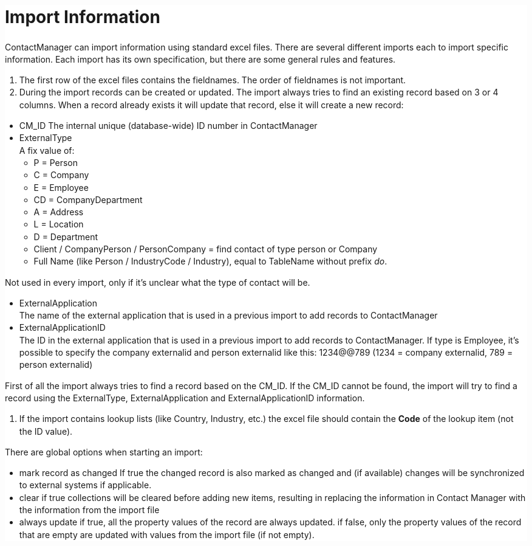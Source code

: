 ﻿# Import Information

ContactManager can import information using standard excel files. There are several different imports each to import specific information. Each import has its own specification, but there are some general rules and features.

1. The first row of the excel files contains the fieldnames. The order of fieldnames is not important.
1. During the import records can be created or updated. The import always tries to find an existing record based on 3 or 4 columns. When a record already exists it will update that record, else it will create a new record:

- CM\_ID
  The internal unique (database-wide) ID number in ContactManager
- ExternalType\
  A fix value of:
  - P = Person
  - C = Company
  - E = Employee
  - CD = CompanyDepartment
  - A = Address
  - L = Location
  - D = Department
  - Client / CompanyPerson / PersonCompany = find contact of type person or Company
  - Full Name (like Person / IndustryCode / Industry), equal to TableName without prefix *do*.

Not used in every import, only if it’s unclear what the type of contact will be.

- ExternalApplication\
  The name of the external application that is used in a previous import to add records to ContactManager
- ExternalApplicationID\
  The ID in the external application that is used in a previous import to add records to ContactManager.
  If type is Employee, it’s possible to specify the company externalid and person externalid like this: 1234@@789 (1234 = company externalid, 789 = person externalid)

First of all the import always tries to find a record based on the CM\_ID. If the CM\_ID cannot be found, the import will try to find a record using the ExternalType, ExternalApplication and ExternalApplicationID information.

1. If the import contains lookup lists (like Country, Industry, etc.) the excel file should contain the **Code** of the lookup item (not the ID value).

There are global options when starting an import:

- mark record as changed
  If true the changed record is also marked as changed and (if available) changes will be synchronized to external systems if applicable.
- clear
  if true collections will be cleared before adding new items, resulting in replacing the information in Contact Manager with the information from the import file
- always update
  if true, all the property values of the record are always updated.
  if false, only the property values of the record that are empty are updated with values from the import file (if not empty).
